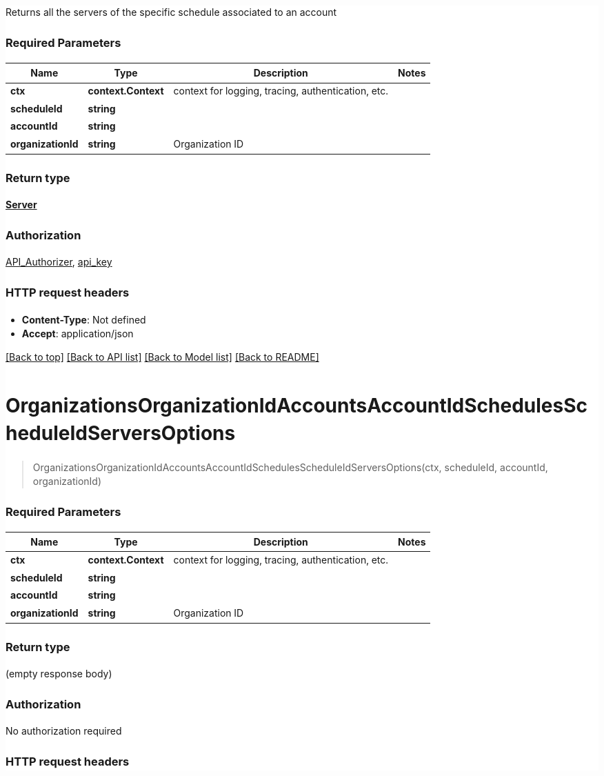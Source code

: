 
Returns all the servers of the specific schedule associated to an account

### Required Parameters

Name | Type | Description  | Notes
------------- | ------------- | ------------- | -------------
 **ctx** | **context.Context** | context for logging, tracing, authentication, etc.
  **scheduleId** | **string**|  | 
  **accountId** | **string**|  | 
  **organizationId** | **string**| Organization ID | 

### Return type

[**Server**](Server.md)

### Authorization

[API_Authorizer](../README.md#API_Authorizer), [api_key](../README.md#api_key)

### HTTP request headers

 - **Content-Type**: Not defined
 - **Accept**: application/json

[[Back to top]](#) [[Back to API list]](../README.md#documentation-for-api-endpoints) [[Back to Model list]](../README.md#documentation-for-models) [[Back to README]](../README.md)

# **OrganizationsOrganizationIdAccountsAccountIdSchedulesScheduleIdServersOptions**
> OrganizationsOrganizationIdAccountsAccountIdSchedulesScheduleIdServersOptions(ctx, scheduleId, accountId, organizationId)


### Required Parameters

Name | Type | Description  | Notes
------------- | ------------- | ------------- | -------------
 **ctx** | **context.Context** | context for logging, tracing, authentication, etc.
  **scheduleId** | **string**|  | 
  **accountId** | **string**|  | 
  **organizationId** | **string**| Organization ID | 

### Return type

 (empty response body)

### Authorization

No authorization required

### HTTP request headers
